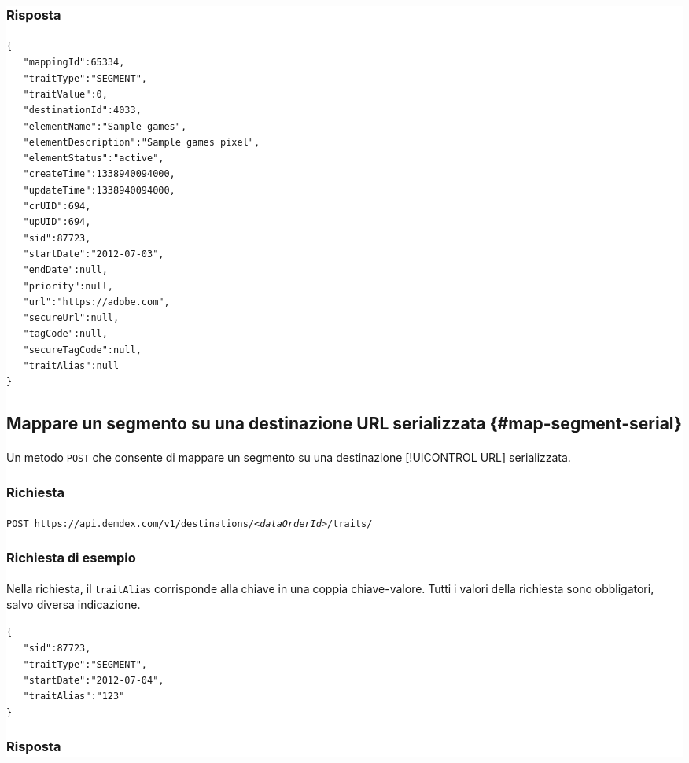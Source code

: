 ### Risposta

```
{
   "mappingId":65334,
   "traitType":"SEGMENT",
   "traitValue":0,
   "destinationId":4033,
   "elementName":"Sample games",
   "elementDescription":"Sample games pixel",
   "elementStatus":"active",
   "createTime":1338940094000,
   "updateTime":1338940094000,
   "crUID":694,
   "upUID":694,
   "sid":87723,
   "startDate":"2012-07-03",
   "endDate":null,
   "priority":null,
   "url":"https://adobe.com",
   "secureUrl":null,
   "tagCode":null,
   "secureTagCode":null,
   "traitAlias":null
}
```

## Mappare un segmento su una destinazione URL serializzata {#map-segment-serial}

Un metodo `POST` che consente di mappare un segmento su una destinazione [!UICONTROL URL] serializzata.



### Richiesta

`POST https://api.demdex.com/v1/destinations/`*`<dataOrderId>`*`/traits/`

### Richiesta di esempio

Nella richiesta, il `traitAlias` corrisponde alla chiave in una coppia chiave-valore. Tutti i valori della richiesta sono obbligatori, salvo diversa indicazione.

```
{
   "sid":87723,
   "traitType":"SEGMENT",
   "startDate":"2012-07-04",
   "traitAlias":"123"
}
```

### Risposta
